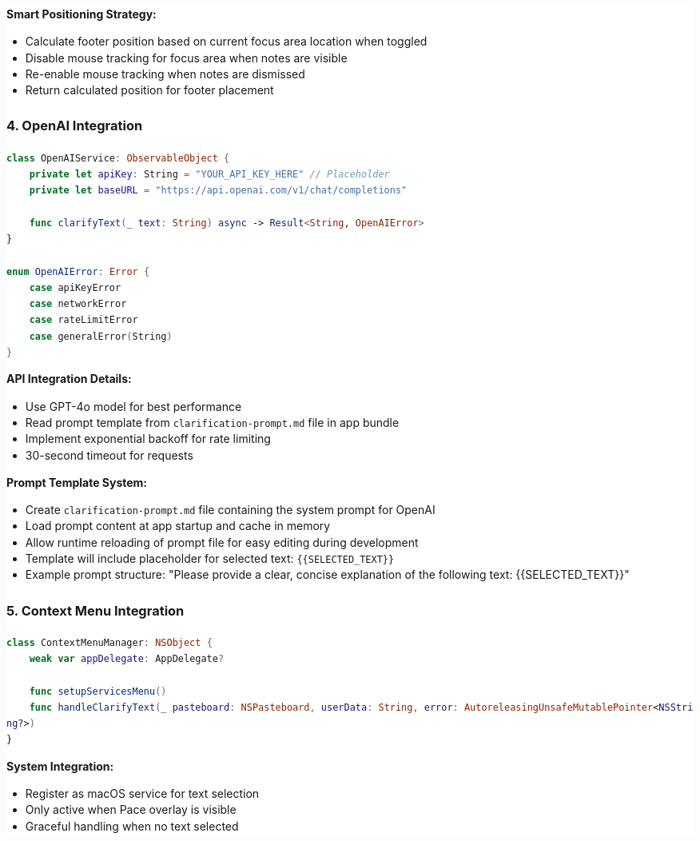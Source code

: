 **Smart Positioning Strategy:**
- Calculate footer position based on current focus area location when toggled
- Disable mouse tracking for focus area when notes are visible
- Re-enable mouse tracking when notes are dismissed
- Return calculated position for footer placement

### 4. OpenAI Integration

```swift
class OpenAIService: ObservableObject {
    private let apiKey: String = "YOUR_API_KEY_HERE" // Placeholder
    private let baseURL = "https://api.openai.com/v1/chat/completions"
    
    func clarifyText(_ text: String) async -> Result<String, OpenAIError>
}

enum OpenAIError: Error {
    case apiKeyError
    case networkError
    case rateLimitError
    case generalError(String)
}
```

**API Integration Details:**
- Use GPT-4o model for best performance
- Read prompt template from `clarification-prompt.md` file in app bundle
- Implement exponential backoff for rate limiting
- 30-second timeout for requests

**Prompt Template System:**
- Create `clarification-prompt.md` file containing the system prompt for OpenAI
- Load prompt content at app startup and cache in memory
- Allow runtime reloading of prompt file for easy editing during development
- Template will include placeholder for selected text: `{{SELECTED_TEXT}}`
- Example prompt structure: "Please provide a clear, concise explanation of the following text: {{SELECTED_TEXT}}"

### 5. Context Menu Integration

```swift
class ContextMenuManager: NSObject {
    weak var appDelegate: AppDelegate?
    
    func setupServicesMenu()
    func handleClarifyText(_ pasteboard: NSPasteboard, userData: String, error: AutoreleasingUnsafeMutablePointer<NSString?>)
}
```

**System Integration:**
- Register as macOS service for text selection
- Only active when Pace overlay is visible
- Graceful handling when no text selected
